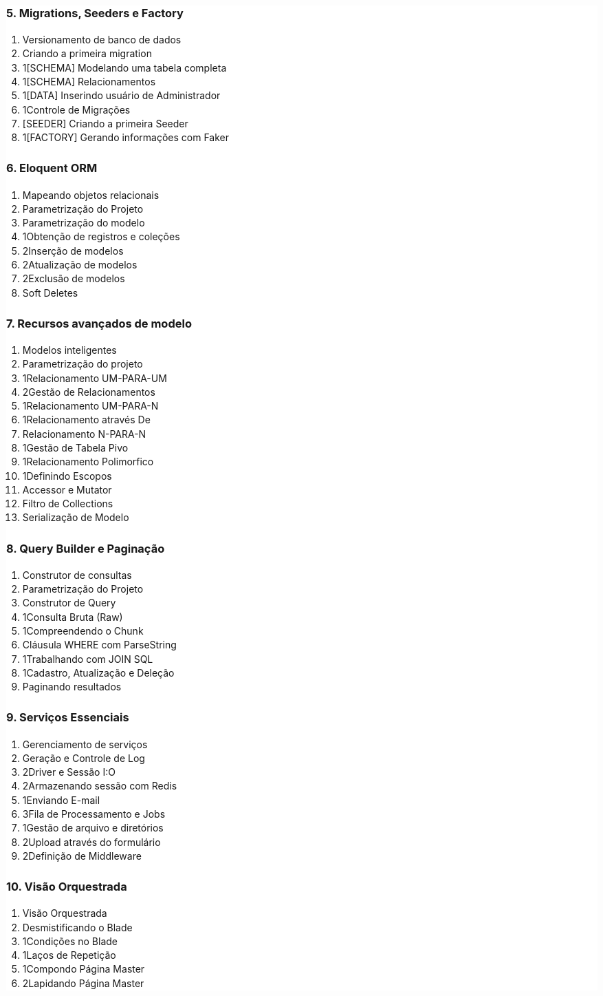 ### 5.  Migrations, Seeders e Factory
1. Versionamento de banco de dados
2. Criando a primeira migration
3. 1[SCHEMA] Modelando uma tabela completa
4. 1[SCHEMA] Relacionamentos
5. 1[DATA] Inserindo usuário de Administrador
6. 1Controle de Migrações
7. [SEEDER] Criando a primeira Seeder
8. 1[FACTORY] Gerando informações com Faker

### 6.  Eloquent ORM
1. Mapeando objetos relacionais
2. Parametrização do Projeto
4. Parametrização do modelo
5. 1Obtenção de registros e coleções
6. 2Inserção de modelos
7. 2Atualização de modelos
8. 2Exclusão de modelos
9. Soft Deletes
### 7.  Recursos avançados de modelo
1. Modelos inteligentes
2. Parametrização do projeto
3. 1Relacionamento UM-PARA-UM
4. 2Gestão de Relacionamentos
5. 1Relacionamento UM-PARA-N
6. 1Relacionamento através De
7. Relacionamento N-PARA-N
8. 1Gestão de Tabela Pivo
9. 1Relacionamento Polimorfico
10. 1Definindo Escopos
11. Accessor e Mutator
12. Filtro de Collections
13. Serialização de Modelo
### 8.  Query Builder e Paginação
1. Construtor de consultas
2. Parametrização do Projeto
3. Construtor de Query
4. 1Consulta Bruta (Raw)
5. 1Compreendendo o Chunk
6. Cláusula WHERE com ParseString
7. 1Trabalhando com JOIN SQL
8. 1Cadastro, Atualização e Deleção
9. Paginando resultados
### 9.  Serviços Essenciais
1. Gerenciamento de serviços
2. Geração e Controle de Log
3. 2Driver e Sessão I:O
4. 2Armazenando sessão com Redis
5. 1Enviando E-mail
6. 3Fila de Processamento e Jobs
7. 1Gestão de arquivo e diretórios
8. 2Upload através do formulário
9. 2Definição de Middleware
### 10. Visão Orquestrada
1. Visão Orquestrada
2. Desmistificando o Blade
3. 1Condições no Blade
4. 1Laços de Repetição
5. 1Compondo Página Master
6. 2Lapidando Página Master